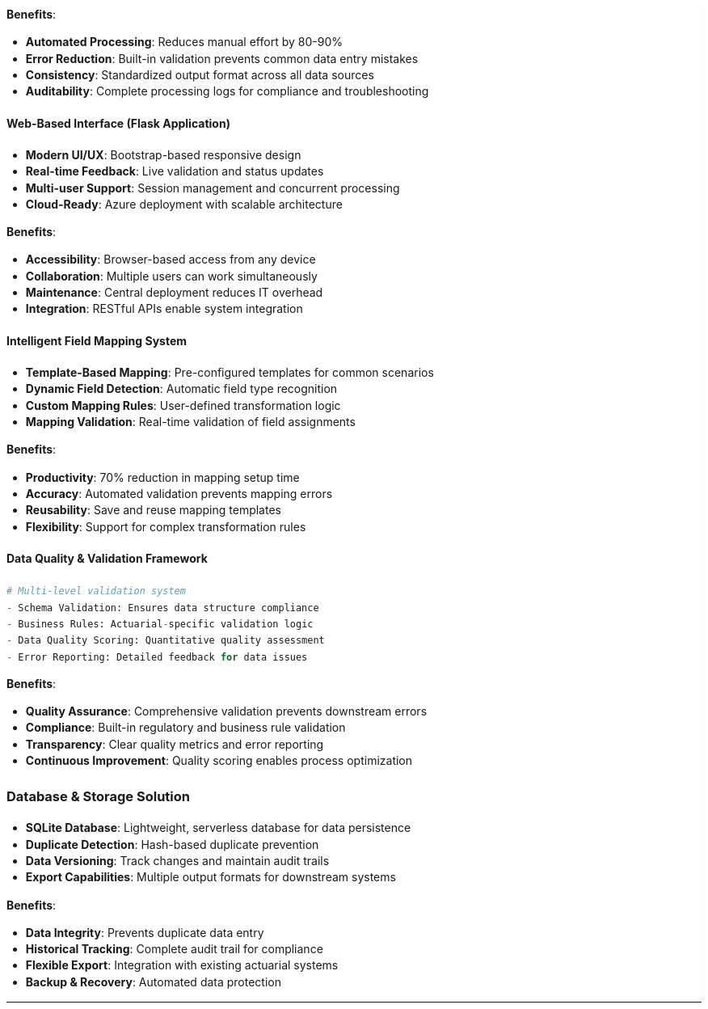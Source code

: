 **Benefits**:
- **Automated Processing**: Reduces manual effort by 80-90%
- **Error Reduction**: Built-in validation prevents common data entry mistakes
- **Consistency**: Standardized output format across all data sources
- **Auditability**: Complete processing logs for compliance and troubleshooting

#### **Web-Based Interface** (Flask Application)
- **Modern UI/UX**: Bootstrap-based responsive design
- **Real-time Feedback**: Live validation and status updates
- **Multi-user Support**: Session management and concurrent processing
- **Cloud-Ready**: Azure deployment with scalable architecture

**Benefits**:
- **Accessibility**: Browser-based access from any device
- **Collaboration**: Multiple users can work simultaneously
- **Maintenance**: Central deployment reduces IT overhead
- **Integration**: RESTful APIs enable system integration

#### **Intelligent Field Mapping System**
- **Template-Based Mapping**: Pre-configured templates for common scenarios
- **Dynamic Field Detection**: Automatic field type recognition
- **Custom Mapping Rules**: User-defined transformation logic
- **Mapping Validation**: Real-time validation of field assignments

**Benefits**:
- **Productivity**: 70% reduction in mapping setup time
- **Accuracy**: Automated validation prevents mapping errors
- **Reusability**: Save and reuse mapping templates
- **Flexibility**: Support for complex transformation rules

#### **Data Quality & Validation Framework**
```python
# Multi-level validation system
- Schema Validation: Ensures data structure compliance
- Business Rules: Actuarial-specific validation logic
- Data Quality Scoring: Quantitative quality assessment
- Error Reporting: Detailed feedback for data issues
```

**Benefits**:
- **Quality Assurance**: Comprehensive validation prevents downstream errors
- **Compliance**: Built-in regulatory and business rule validation
- **Transparency**: Clear quality metrics and error reporting
- **Continuous Improvement**: Quality scoring enables process optimization

### Database & Storage Solution
- **SQLite Database**: Lightweight, serverless database for data persistence
- **Duplicate Detection**: Hash-based duplicate prevention
- **Data Versioning**: Track changes and maintain audit trails
- **Export Capabilities**: Multiple output formats for downstream systems

**Benefits**:
- **Data Integrity**: Prevents duplicate data entry
- **Historical Tracking**: Complete audit trail for compliance
- **Flexible Export**: Integration with existing actuarial systems
- **Backup & Recovery**: Automated data protection

---